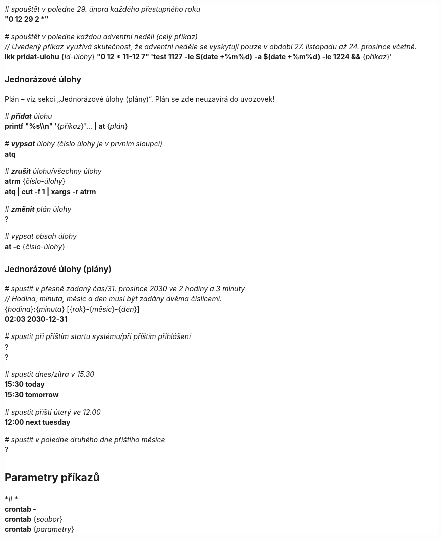 *# spouštět v poledne 29. února každého přestupného roku*<br>
**"0 12 29 2 \*"**

*# spouštět v poledne každou adventní neděli (celý příkaz)*<br>
*// Uvedený příkaz využívá skutečnost, že adventní neděle se vyskytují pouze v období 27. listopadu až 24. prosince včetně.*<br>
**lkk pridat-ulohu** {*id-úlohy*} **"0 12 \* 11-12 7" 'test 1127 -le $(date +%m%d) -a $(date +%m%d) -le 1224 &amp;&amp;** {*příkaz*}**'**

### Jednorázové úlohy

Plán – viz sekci „Jednorázové úlohy (plány)“. Plán se zde neuzavírá do uvozovek!

*# **přidat** úlohu*<br>
**printf "%s\\\\n" '**{*příkaz*}**'**... **\| at** {*plán*}

*# **vypsat** úlohy (číslo úlohy je v prvním sloupci)*<br>
**atq**

*# **zrušit** úlohu/všechny úlohy*<br>
**atrm** {*číslo-úlohy*}<br>
**atq \| cut -f 1 \| xargs -r atrm**

*# **změnit** plán úlohy*<br>
?

*# vypsat obsah úlohy*<br>
**at -c** {*číslo-úlohy*}

### Jednorázové úlohy (plány)

*# spustit v přesně zadaný čas/31. prosince 2030 ve 2 hodiny a 3 minuty*<br>
*// Hodina, minuta, měsíc a den musí být zadány dvěma číslicemi.*<br>
{*hodina*}**:**{*minuta*} [{*rok*}**-**{*měsíc*}**-**{*den*}]<br>
**02:03 2030-12-31**

*# spustit při příštím startu systému/při příštím přihlášení*<br>
?<br>
?

*# spustit dnes/zítra v 15.30*<br>
**15:30 today**<br>
**15:30 tomorrow**

*# spustit příští úterý ve 12.00*<br>
**12:00 next tuesday**

*# spustit v poledne druhého dne příštího měsíce*<br>
?


## Parametry příkazů

*# *<br>
**crontab -**<br>
**crontab** {*soubor*}<br>
**crontab** {*parametry*}
